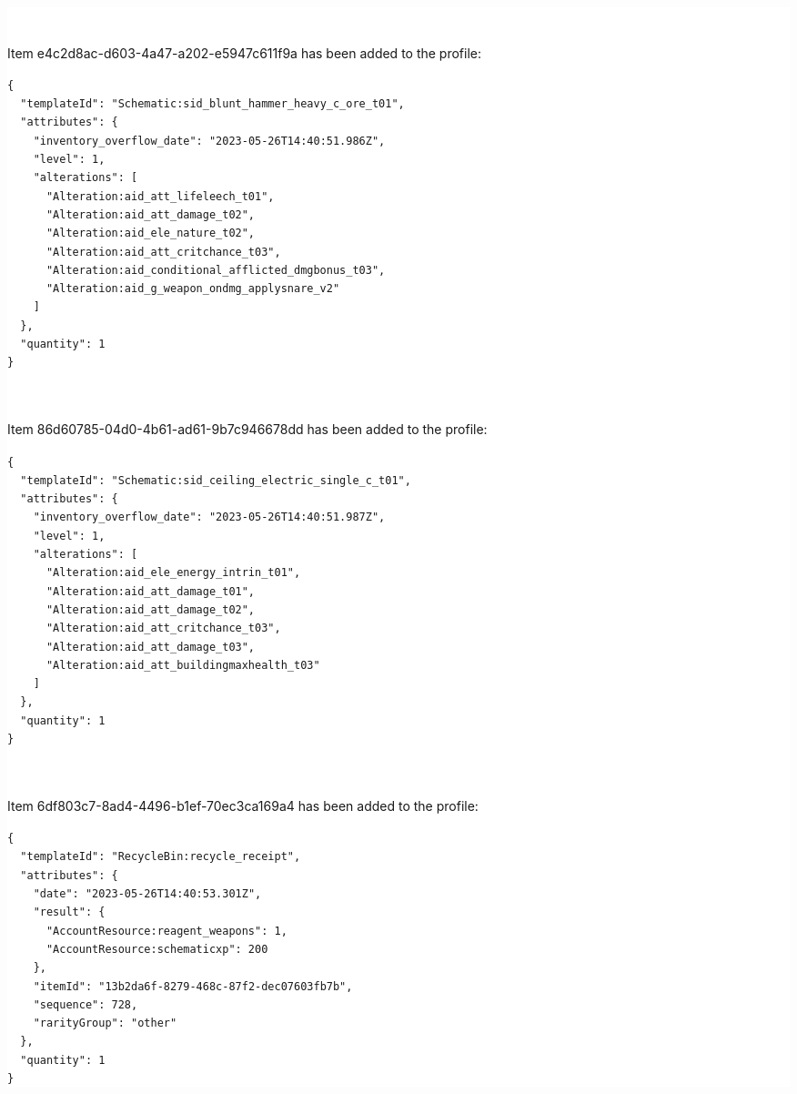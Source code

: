 <br><br>
Item e4c2d8ac-d603-4a47-a202-e5947c611f9a has been added to the profile:

```
{
  "templateId": "Schematic:sid_blunt_hammer_heavy_c_ore_t01",
  "attributes": {
    "inventory_overflow_date": "2023-05-26T14:40:51.986Z",
    "level": 1,
    "alterations": [
      "Alteration:aid_att_lifeleech_t01",
      "Alteration:aid_att_damage_t02",
      "Alteration:aid_ele_nature_t02",
      "Alteration:aid_att_critchance_t03",
      "Alteration:aid_conditional_afflicted_dmgbonus_t03",
      "Alteration:aid_g_weapon_ondmg_applysnare_v2"
    ]
  },
  "quantity": 1
}
```

<br><br>
Item 86d60785-04d0-4b61-ad61-9b7c946678dd has been added to the profile:

```
{
  "templateId": "Schematic:sid_ceiling_electric_single_c_t01",
  "attributes": {
    "inventory_overflow_date": "2023-05-26T14:40:51.987Z",
    "level": 1,
    "alterations": [
      "Alteration:aid_ele_energy_intrin_t01",
      "Alteration:aid_att_damage_t01",
      "Alteration:aid_att_damage_t02",
      "Alteration:aid_att_critchance_t03",
      "Alteration:aid_att_damage_t03",
      "Alteration:aid_att_buildingmaxhealth_t03"
    ]
  },
  "quantity": 1
}
```

<br><br>
Item 6df803c7-8ad4-4496-b1ef-70ec3ca169a4 has been added to the profile:

```
{
  "templateId": "RecycleBin:recycle_receipt",
  "attributes": {
    "date": "2023-05-26T14:40:53.301Z",
    "result": {
      "AccountResource:reagent_weapons": 1,
      "AccountResource:schematicxp": 200
    },
    "itemId": "13b2da6f-8279-468c-87f2-dec07603fb7b",
    "sequence": 728,
    "rarityGroup": "other"
  },
  "quantity": 1
}
```

